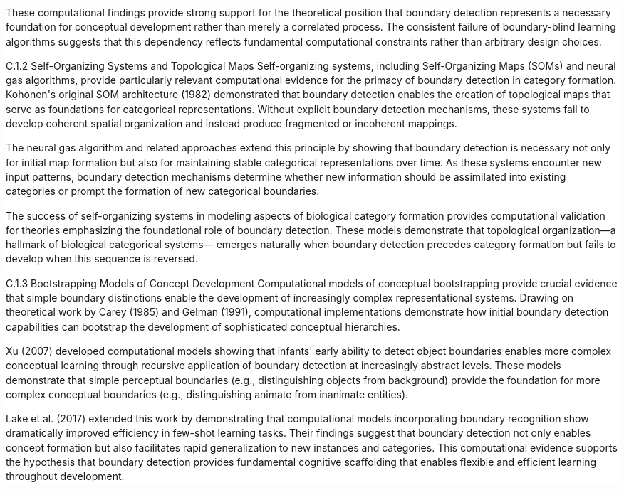 These computational findings provide strong support for the theoretical position that boundary detection
represents a necessary foundation for conceptual development rather than merely a correlated process.
The consistent failure of boundary-blind learning algorithms suggests that this dependency reflects
fundamental computational constraints rather than arbitrary design choices.

C.1.2 Self-Organizing Systems and Topological Maps
Self-organizing systems, including Self-Organizing Maps (SOMs) and neural gas algorithms, provide
particularly relevant computational evidence for the primacy of boundary detection in category
formation. Kohonen's original SOM architecture (1982) demonstrated that boundary detection enables
the creation of topological maps that serve as foundations for categorical representations. Without
explicit boundary detection mechanisms, these systems fail to develop coherent spatial organization and
instead produce fragmented or incoherent mappings.

The neural gas algorithm and related approaches extend this principle by showing that boundary
detection is necessary not only for initial map formation but also for maintaining stable categorical
representations over time. As these systems encounter new input patterns, boundary detection
mechanisms determine whether new information should be assimilated into existing categories or
prompt the formation of new categorical boundaries.

The success of self-organizing systems in modeling aspects of biological category formation provides
computational validation for theories emphasizing the foundational role of boundary detection. These
models demonstrate that topological organization—a hallmark of biological categorical systems—
emerges naturally when boundary detection precedes category formation but fails to develop when this
sequence is reversed.

C.1.3 Bootstrapping Models of Concept Development
Computational models of conceptual bootstrapping provide crucial evidence that simple boundary
distinctions enable the development of increasingly complex representational systems. Drawing on
theoretical work by Carey (1985) and Gelman (1991), computational implementations demonstrate how
initial boundary detection capabilities can bootstrap the development of sophisticated conceptual
hierarchies.

Xu (2007) developed computational models showing that infants' early ability to detect object boundaries
enables more complex conceptual learning through recursive application of boundary detection at
increasingly abstract levels. These models demonstrate that simple perceptual boundaries (e.g.,
distinguishing objects from background) provide the foundation for more complex conceptual
boundaries (e.g., distinguishing animate from inanimate entities).

Lake et al. (2017) extended this work by demonstrating that computational models incorporating
boundary recognition show dramatically improved efficiency in few-shot learning tasks. Their findings
suggest that boundary detection not only enables concept formation but also facilitates rapid
generalization to new instances and categories. This computational evidence supports the hypothesis
that boundary detection provides fundamental cognitive scaffolding that enables flexible and efficient
learning throughout development.

